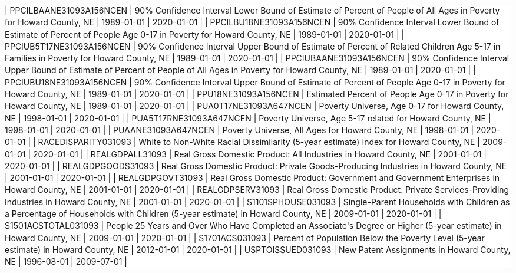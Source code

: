 | PPCILBAANE31093A156NCEN   | 90% Confidence Interval Lower Bound of Estimate of Percent of People of All Ages in Poverty for Howard County, NE                                                          | 1989-01-01          | 2020-01-01        |
| PPCILBU18NE31093A156NCEN  | 90% Confidence Interval Lower Bound of Estimate of Percent of People Age 0-17 in Poverty for Howard County, NE                                                             | 1989-01-01          | 2020-01-01        |
| PPCIUB5T17NE31093A156NCEN | 90% Confidence Interval Upper Bound of Estimate of Percent of Related Children Age 5-17 in Families in Poverty for Howard County, NE                                       | 1989-01-01          | 2020-01-01        |
| PPCIUBAANE31093A156NCEN   | 90% Confidence Interval Upper Bound of Estimate of Percent of People of All Ages in Poverty for Howard County, NE                                                          | 1989-01-01          | 2020-01-01        |
| PPCIUBU18NE31093A156NCEN  | 90% Confidence Interval Upper Bound of Estimate of Percent of People Age 0-17 in Poverty for Howard County, NE                                                             | 1989-01-01          | 2020-01-01        |
| PPU18NE31093A156NCEN      | Estimated Percent of People Age 0-17 in Poverty for Howard County, NE                                                                                                      | 1989-01-01          | 2020-01-01        |
| PUA0T17NE31093A647NCEN    | Poverty Universe, Age 0-17 for Howard County, NE                                                                                                                           | 1998-01-01          | 2020-01-01        |
| PUA5T17RNE31093A647NCEN   | Poverty Universe, Age 5-17 related for Howard County, NE                                                                                                                   | 1998-01-01          | 2020-01-01        |
| PUAANE31093A647NCEN       | Poverty Universe, All Ages for Howard County, NE                                                                                                                           | 1998-01-01          | 2020-01-01        |
| RACEDISPARITY031093       | White to Non-White Racial Dissimilarity (5-year estimate) Index for Howard County, NE                                                                                      | 2009-01-01          | 2020-01-01        |
| REALGDPALL31093           | Real Gross Domestic Product: All Industries in Howard County, NE                                                                                                           | 2001-01-01          | 2020-01-01        |
| REALGDPGOODS31093         | Real Gross Domestic Product: Private Goods-Producing Industries in Howard County, NE                                                                                       | 2001-01-01          | 2020-01-01        |
| REALGDPGOVT31093          | Real Gross Domestic Product: Government and Government Enterprises in Howard County, NE                                                                                    | 2001-01-01          | 2020-01-01        |
| REALGDPSERV31093          | Real Gross Domestic Product: Private Services-Providing Industries in Howard County, NE                                                                                    | 2001-01-01          | 2020-01-01        |
| S1101SPHOUSE031093        | Single-Parent Households with Children as a Percentage of Households with Children (5-year estimate) in Howard County, NE                                                  | 2009-01-01          | 2020-01-01        |
| S1501ACSTOTAL031093       | People 25 Years and Over Who Have Completed an Associate's Degree or Higher (5-year estimate) in Howard County, NE                                                         | 2009-01-01          | 2020-01-01        |
| S1701ACS031093            | Percent of Population Below the Poverty Level (5-year estimate) in Howard County, NE                                                                                       | 2012-01-01          | 2020-01-01        |
| USPTOISSUED031093         | New Patent Assignments in Howard County, NE                                                                                                                                | 1996-08-01          | 2009-07-01        |